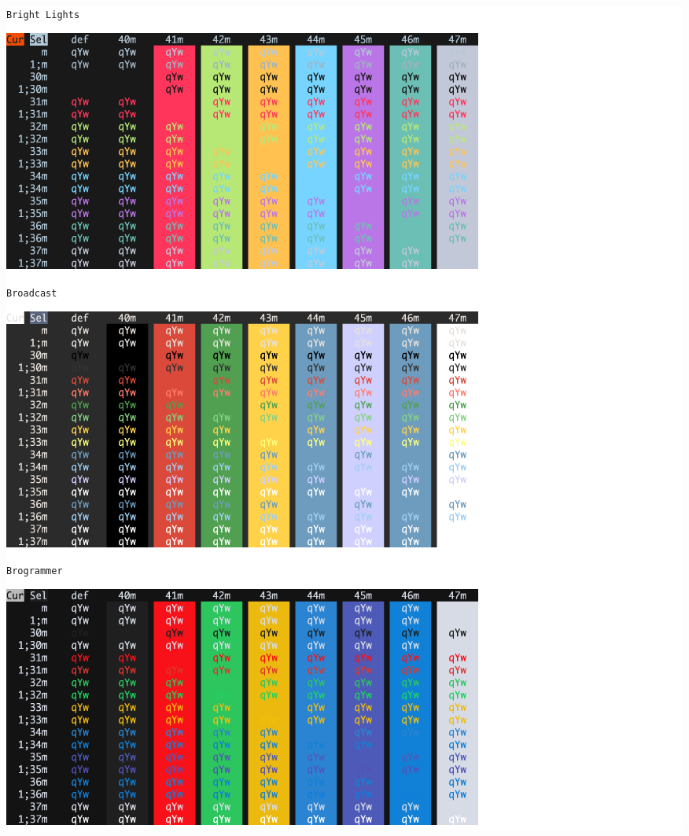 `Bright Lights`

![image](bright-lights.png)

`Broadcast`

![image](broadcast.png)

`Brogrammer`

![image](brogrammer.png)
